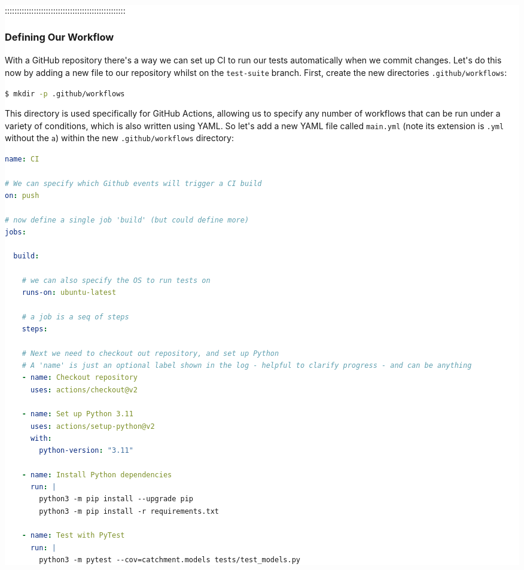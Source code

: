 
::::::::::::::::::::::::::::::::::::::::::::::::::

### Defining Our Workflow

With a GitHub repository there's a way we can set up CI
to run our tests automatically when we commit changes.
Let's do this now by adding a new file to our repository whilst on the `test-suite` branch.
First, create the new directories `.github/workflows`:

```bash
$ mkdir -p .github/workflows
```

This directory is used specifically for GitHub Actions,
allowing us to specify any number of workflows that can be run under a variety of conditions,
which is also written using YAML.
So let's add a new YAML file called `main.yml`
(note its extension is `.yml` without the `a`)
within the new `.github/workflows` directory:

```yaml
name: CI

# We can specify which Github events will trigger a CI build
on: push

# now define a single job 'build' (but could define more)
jobs:

  build:

    # we can also specify the OS to run tests on
    runs-on: ubuntu-latest

    # a job is a seq of steps
    steps:

    # Next we need to checkout out repository, and set up Python
    # A 'name' is just an optional label shown in the log - helpful to clarify progress - and can be anything
    - name: Checkout repository
      uses: actions/checkout@v2

    - name: Set up Python 3.11
      uses: actions/setup-python@v2
      with:
        python-version: "3.11"

    - name: Install Python dependencies
      run: |
        python3 -m pip install --upgrade pip
        python3 -m pip install -r requirements.txt

    - name: Test with PyTest
      run: |
        python3 -m pytest --cov=catchment.models tests/test_models.py
```
